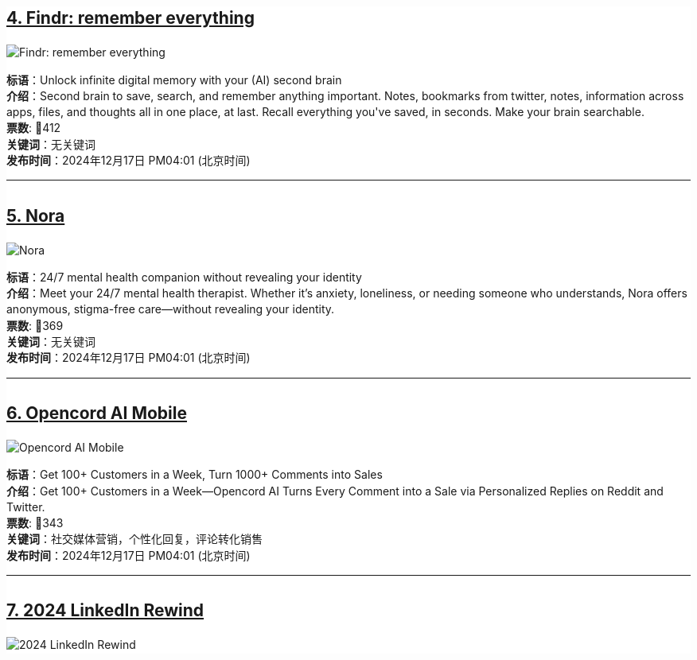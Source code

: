 ## [4. Findr: remember everything](https://www.producthunt.com/posts/findr-remember-everything?utm_campaign=producthunt-api&utm_medium=api-v2&utm_source=Application%3A+DailyHunter+%28ID%3A+140760%29)  
![Findr: remember everything](https://ph-files.imgix.net/039ea0d2-e10b-4248-998a-057842f2f584.jpeg?auto=format&fit=crop&frame=1&h=512&w=1024)  

**标语**：Unlock infinite digital memory with your (AI) second brain  
**介绍**：Second brain to save, search, and remember anything important. Notes, bookmarks from twitter, notes, information across apps, files, and thoughts all in one place, at last. Recall everything you've saved, in seconds. Make your brain searchable.  
**票数**: 🔺412  
**关键词**：无关键词  
**发布时间**：2024年12月17日 PM04:01 (北京时间)  

---

## [5. Nora ](https://www.producthunt.com/posts/nora-3?utm_campaign=producthunt-api&utm_medium=api-v2&utm_source=Application%3A+DailyHunter+%28ID%3A+140760%29)  
![Nora ](https://ph-files.imgix.net/fb04e49b-3ab3-4620-a433-2114af412b17.jpeg?auto=format&fit=crop&frame=1&h=512&w=1024)  

**标语**：24/7 mental health companion without revealing your identity  
**介绍**：Meet your 24/7 mental health therapist. Whether it’s anxiety, loneliness, or needing someone who understands, Nora offers anonymous, stigma-free care—without revealing your identity.  
**票数**: 🔺369  
**关键词**：无关键词  
**发布时间**：2024年12月17日 PM04:01 (北京时间)  

---

## [6. Opencord AI Mobile](https://www.producthunt.com/posts/opencord-ai-mobile?utm_campaign=producthunt-api&utm_medium=api-v2&utm_source=Application%3A+DailyHunter+%28ID%3A+140760%29)  
![Opencord AI Mobile](https://ph-files.imgix.net/90b3edca-955d-4869-a89a-aa2535fad254.png?auto=format&fit=crop&frame=1&h=512&w=1024)  

**标语**：Get 100+ Customers in a Week, Turn 1000+ Comments into Sales  
**介绍**：Get 100+ Customers in a Week—Opencord AI Turns Every Comment into a Sale via Personalized Replies on Reddit and Twitter.  
**票数**: 🔺343  
**关键词**：社交媒体营销，个性化回复，评论转化销售  
**发布时间**：2024年12月17日 PM04:01 (北京时间)  

---

## [7. 2024 LinkedIn Rewind](https://www.producthunt.com/posts/2024-linkedin-rewind-2?utm_campaign=producthunt-api&utm_medium=api-v2&utm_source=Application%3A+DailyHunter+%28ID%3A+140760%29)  
![2024 LinkedIn Rewind](https://ph-files.imgix.net/026061c1-3efd-4866-bd02-a4a4e0c3ebe6.png?auto=format&fit=crop&frame=1&h=512&w=1024)  
